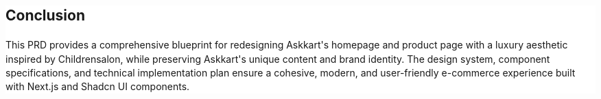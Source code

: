 ## Conclusion

This PRD provides a comprehensive blueprint for redesigning Askkart's homepage and product page with a luxury aesthetic inspired by Childrensalon, while preserving Askkart's unique content and brand identity. The design system, component specifications, and technical implementation plan ensure a cohesive, modern, and user-friendly e-commerce experience built with Next.js and Shadcn UI components.
